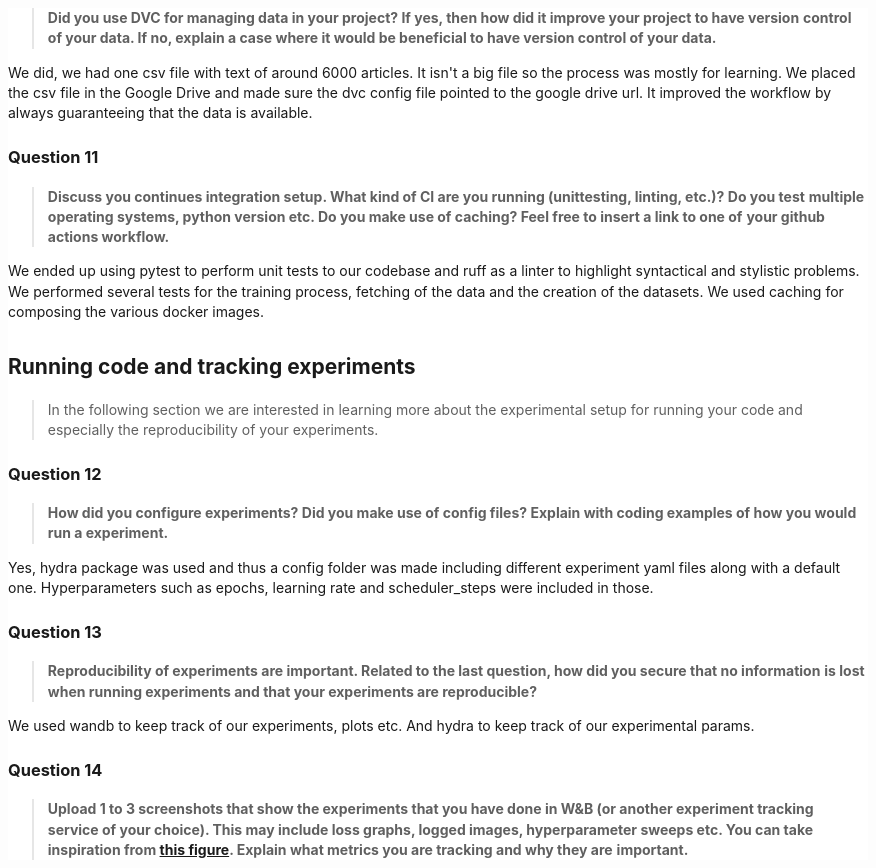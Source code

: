 > **Did you use DVC for managing data in your project? If yes, then how did it improve your project to have version**
> **control of your data. If no, explain a case where it would be beneficial to have version control of your data.**

We did, we had one csv file with text of around 6000 articles. It isn't a big file so the process was mostly for learning. We placed the csv file in the Google Drive and made sure the dvc config file pointed to the google drive url. It improved the workflow by always guaranteeing that the data is available. 

### Question 11

> **Discuss you continues integration setup. What kind of CI are you running (unittesting, linting, etc.)? Do you test**
> **multiple operating systems, python version etc. Do you make use of caching? Feel free to insert a link to one of**
> **your github actions workflow.**

We ended up using pytest to perform unit tests to our codebase and ruff as a linter to highlight syntactical and stylistic problems. We performed several tests for the training process, fetching of the data and the creation of the datasets. We used caching for composing the various docker images.

## Running code and tracking experiments

> In the following section we are interested in learning more about the experimental setup for running your code and
> especially the reproducibility of your experiments.

### Question 12

> **How did you configure experiments? Did you make use of config files? Explain with coding examples of how you would**
> **run a experiment.**

Yes, hydra package was used and thus a config folder was made including different experiment yaml files along with a default one. Hyperparameters such as epochs, learning rate and scheduler_steps were included in those.

### Question 13

> **Reproducibility of experiments are important. Related to the last question, how did you secure that no information**
> **is lost when running experiments and that your experiments are reproducible?**

We used wandb to keep track of our experiments, plots etc. And hydra to keep track of our experimental params.

### Question 14

> **Upload 1 to 3 screenshots that show the experiments that you have done in W&B (or another experiment tracking**
> **service of your choice). This may include loss graphs, logged images, hyperparameter sweeps etc. You can take**
> **inspiration from [this figure](figures/wandb.png). Explain what metrics you are tracking and why they are**
> **important.**
